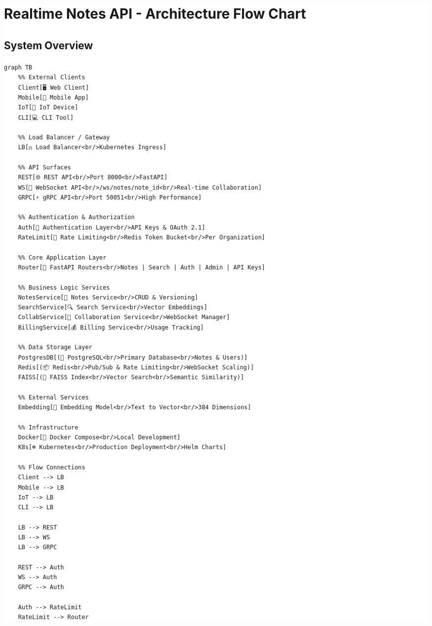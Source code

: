 # Realtime Notes API - Architecture Flow Chart

## System Overview

```mermaid
graph TB
    %% External Clients
    Client[🖥️ Web Client]
    Mobile[📱 Mobile App]
    IoT[🤖 IoT Device]
    CLI[💻 CLI Tool]

    %% Load Balancer / Gateway
    LB[⚖️ Load Balancer<br/>Kubernetes Ingress]

    %% API Surfaces
    REST[🌐 REST API<br/>Port 8000<br/>FastAPI]
    WS[🔌 WebSocket API<br/>/ws/notes/note_id<br/>Real-time Collaboration]
    GRPC[⚡ gRPC API<br/>Port 50051<br/>High Performance]

    %% Authentication & Authorization
    Auth[🔐 Authentication Layer<br/>API Keys & OAuth 2.1]
    RateLimit[🚦 Rate Limiting<br/>Redis Token Bucket<br/>Per Organization]

    %% Core Application Layer
    Router[🎯 FastAPI Routers<br/>Notes | Search | Auth | Admin | API Keys]

    %% Business Logic Services
    NotesService[📝 Notes Service<br/>CRUD & Versioning]
    SearchService[🔍 Search Service<br/>Vector Embeddings]
    CollabService[👥 Collaboration Service<br/>WebSocket Manager]
    BillingService[💰 Billing Service<br/>Usage Tracking]

    %% Data Storage Layer
    PostgresDB[(🐘 PostgreSQL<br/>Primary Database<br/>Notes & Users)]
    Redis[(📦 Redis<br/>Pub/Sub & Rate Limiting<br/>WebSocket Scaling)]
    FAISS[(🧠 FAISS Index<br/>Vector Search<br/>Semantic Similarity)]

    %% External Services
    Embedding[🤖 Embedding Model<br/>Text to Vector<br/>384 Dimensions]

    %% Infrastructure
    Docker[🐳 Docker Compose<br/>Local Development]
    K8s[☸️ Kubernetes<br/>Production Deployment<br/>Helm Charts]

    %% Flow Connections
    Client --> LB
    Mobile --> LB
    IoT --> LB
    CLI --> LB

    LB --> REST
    LB --> WS
    LB --> GRPC

    REST --> Auth
    WS --> Auth
    GRPC --> Auth

    Auth --> RateLimit
    RateLimit --> Router

```